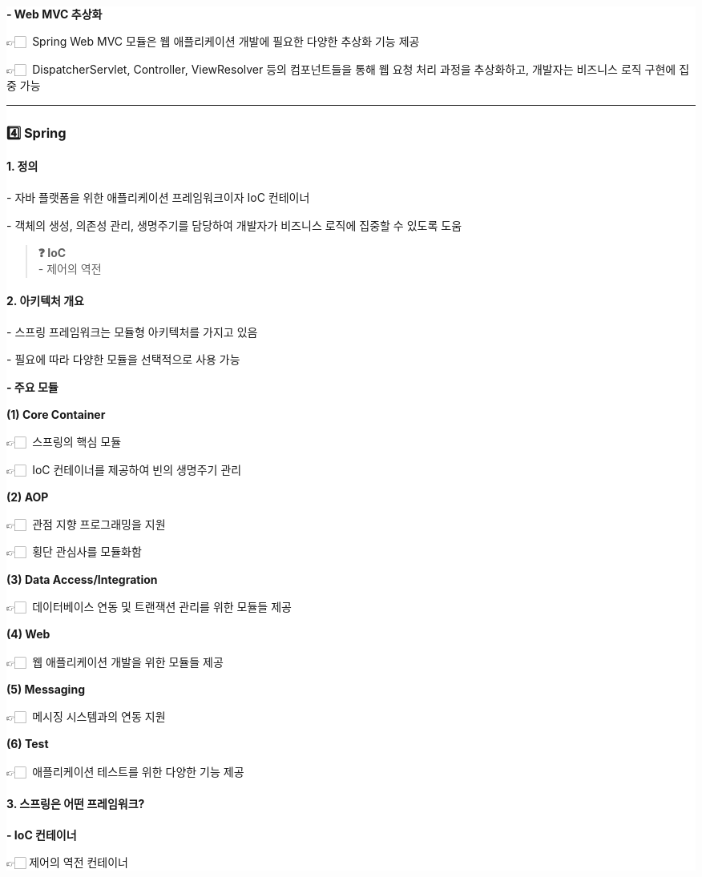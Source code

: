 **\- Web MVC 추상화**

👉🏻  Spring Web MVC 모듈은 웹 애플리케이션 개발에 필요한 다양한 추상화 기능 제공

👉🏻  DispatcherServlet, Controller, ViewResolver 등의 컴포넌트들을 통해 웹 요청 처리 과정을 추상화하고, 개발자는 비즈니스 로직 구현에 집중 가능

---

### **4️⃣ Spring**

#### **1\. 정의**

\- 자바 플랫폼을 위한 애플리케이션 프레임워크이자 IoC 컨테이너

\- 객체의 생성, 의존성 관리, 생명주기를 담당하여 개발자가 비즈니스 로직에 집중할 수 있도록 도움

> **❓ IoC**  
> \- 제어의 역전

#### **2\. 아키텍처 개요**

\- 스프링 프레임워크는 모듈형 아키텍처를 가지고 있음

\- 필요에 따라 다양한 모듈을 선택적으로 사용 가능

**\- 주요 모듈**

**(1) Core Container**

👉🏻  스프링의 핵심 모듈

👉🏻  IoC 컨테이너를 제공하여 빈의 생명주기 관리

**(2) AOP**

👉🏻  관점 지향 프로그래밍을 지원

👉🏻  횡단 관심사를 모듈화함

**(3) Data Access/Integration**

👉🏻  데이터베이스 연동 및 트랜잭션 관리를 위한 모듈들 제공

**(4) Web**

👉🏻  웹 애플리케이션 개발을 위한 모듈들 제공

**(5) Messaging**

👉🏻  메시징 시스템과의 연동 지원

**(6) Test**

👉🏻  애플리케이션 테스트를 위한 다양한 기능 제공

#### **3\. 스프링은 어떤 프레임워크?**

**\- IoC 컨테이너**

👉🏻 제어의 역전 컨테이너

